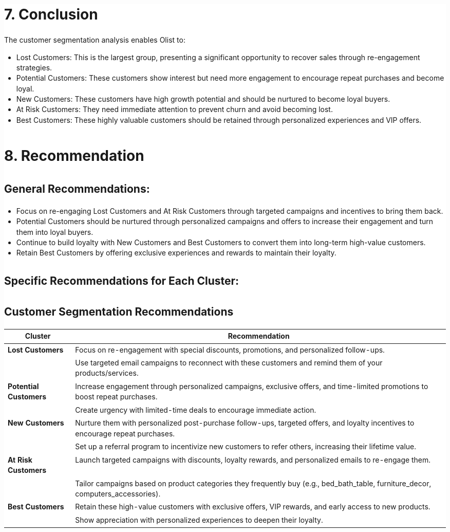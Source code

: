 

# 7. Conclusion

The customer segmentation analysis enables Olist to:
* Lost Customers: This is the largest group, presenting a significant opportunity to recover sales through re-engagement strategies.
* Potential Customers: These customers show interest but need more engagement to encourage repeat purchases and become loyal.
* New Customers: These customers have high growth potential and should be nurtured to become loyal buyers.
* At Risk Customers: They need immediate attention to prevent churn and avoid becoming lost.
* Best Customers: These highly valuable customers should be retained through personalized experiences and VIP offers.

# 8. Recommendation

## General Recommendations:
* Focus on re-engaging Lost Customers and At Risk Customers through targeted campaigns and incentives to bring them back.
* Potential Customers should be nurtured through personalized campaigns and offers to increase their engagement and turn them into loyal buyers.
* Continue to build loyalty with New Customers and Best Customers to convert them into long-term high-value customers.
* Retain Best Customers by offering exclusive experiences and rewards to maintain their loyalty.

## Specific Recommendations for Each Cluster:

## Customer Segmentation Recommendations

| Cluster      | Recommendation                                                                                                    |
|-----------------------|--------------------------------------------------------------------------------------------------------------------|
| **Lost Customers**     |  Focus on re-engagement with special discounts, promotions, and personalized follow-ups.                          |
|                       |  Use targeted email campaigns to reconnect with these customers and remind them of your products/services.       |
| **Potential Customers**|  Increase engagement through personalized campaigns, exclusive offers, and time-limited promotions to boost repeat purchases. |
|                       |  Create urgency with limited-time deals to encourage immediate action.                                           |
| **New Customers**      |  Nurture them with personalized post-purchase follow-ups, targeted offers, and loyalty incentives to encourage repeat purchases. |
|                       |  Set up a referral program to incentivize new customers to refer others, increasing their lifetime value.          |
| **At Risk Customers**  |  Launch targeted campaigns with discounts, loyalty rewards, and personalized emails to re-engage them.           |
|                       |  Tailor campaigns based on product categories they frequently buy (e.g., bed_bath_table, furniture_decor, computers_accessories). |
| **Best Customers**     |  Retain these high-value customers with exclusive offers, VIP rewards, and early access to new products.         |
|                       |  Show appreciation with personalized experiences to deepen their loyalty.                                        |
